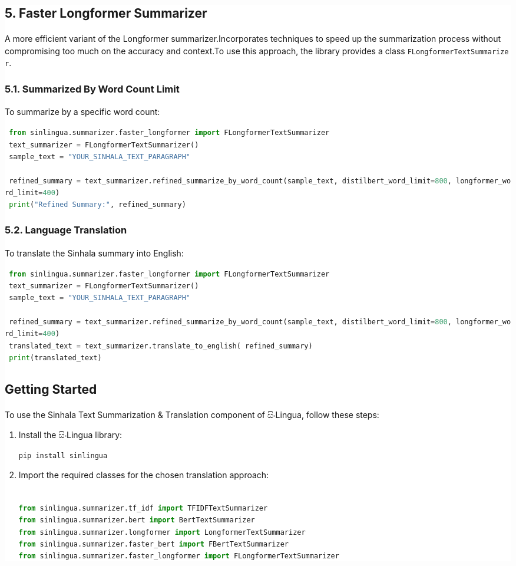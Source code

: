 ## 5. Faster Longformer Summarizer

A more efficient variant of the Longformer summarizer.Incorporates techniques to speed up the summarization process without compromising too much on the accuracy and context.To use this approach, the library provides a class `FLongformerTextSummarizer`.


### 5.1. Summarized By Word Count Limit

To summarize by a specific word count:

```python
 from sinlingua.summarizer.faster_longformer import FLongformerTextSummarizer
 text_summarizer = FLongformerTextSummarizer()
 sample_text = "YOUR_SINHALA_TEXT_PARAGRAPH"

 refined_summary = text_summarizer.refined_summarize_by_word_count(sample_text, distilbert_word_limit=800, longformer_word_limit=400)
 print("Refined Summary:", refined_summary)
```

### 5.2. Language Translation

To translate the Sinhala summary into English:

```python
 from sinlingua.summarizer.faster_longformer import FLongformerTextSummarizer
 text_summarizer = FLongformerTextSummarizer()
 sample_text = "YOUR_SINHALA_TEXT_PARAGRAPH"

 refined_summary = text_summarizer.refined_summarize_by_word_count(sample_text, distilbert_word_limit=800, longformer_word_limit=400)
 translated_text = text_summarizer.translate_to_english( refined_summary)
 print(translated_text)
```


## Getting Started

To use the Sinhala Text Summarization & Translation component of සිංLingua, follow these steps:

1. Install the සිංLingua library:
   ```bash
   pip install sinlingua
   ```

2. Import the required classes for the chosen translation approach:
   ```python
   
   from sinlingua.summarizer.tf_idf import TFIDFTextSummarizer   
   from sinlingua.summarizer.bert import BertTextSummarizer
   from sinlingua.summarizer.longformer import LongformerTextSummarizer
   from sinlingua.summarizer.faster_bert import FBertTextSummarizer
   from sinlingua.summarizer.faster_longformer import FLongformerTextSummarizer
   
   ```
